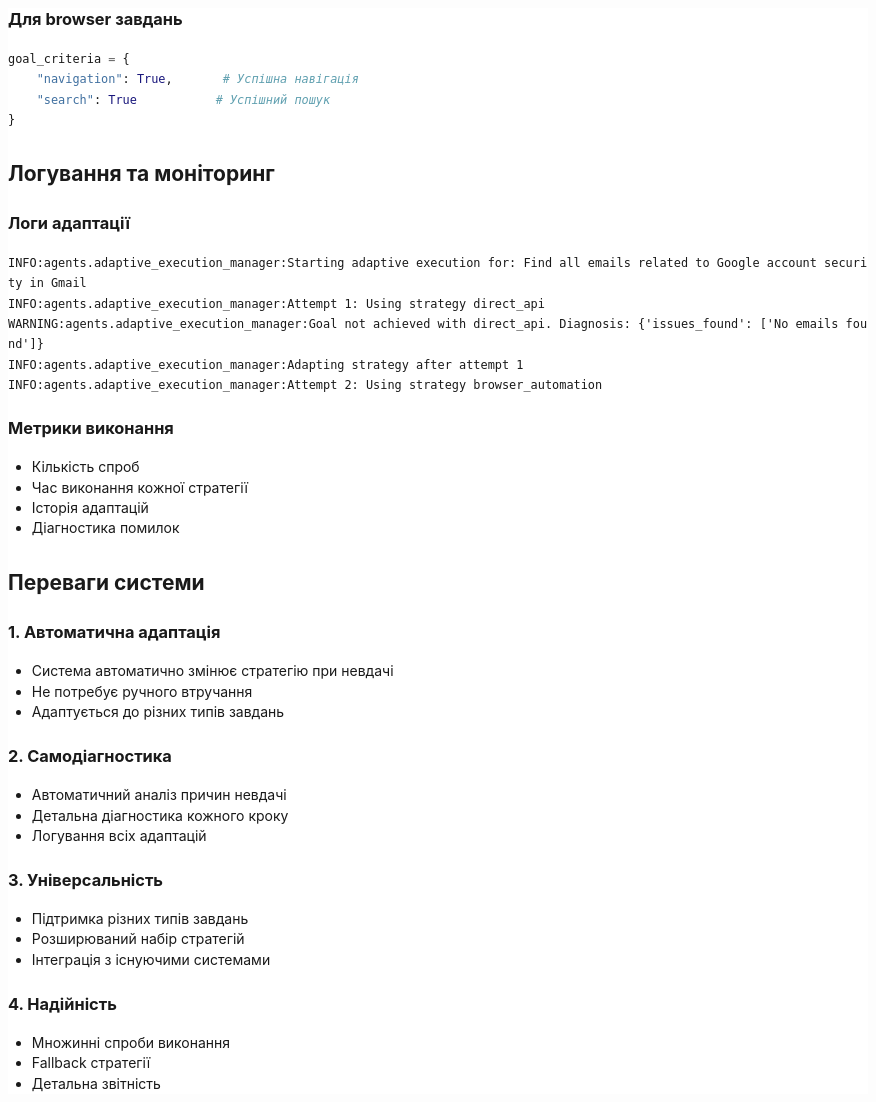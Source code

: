 ### Для browser завдань
```python
goal_criteria = {
    "navigation": True,       # Успішна навігація
    "search": True           # Успішний пошук
}
```

## Логування та моніторинг

### Логи адаптації
```
INFO:agents.adaptive_execution_manager:Starting adaptive execution for: Find all emails related to Google account security in Gmail
INFO:agents.adaptive_execution_manager:Attempt 1: Using strategy direct_api
WARNING:agents.adaptive_execution_manager:Goal not achieved with direct_api. Diagnosis: {'issues_found': ['No emails found']}
INFO:agents.adaptive_execution_manager:Adapting strategy after attempt 1
INFO:agents.adaptive_execution_manager:Attempt 2: Using strategy browser_automation
```

### Метрики виконання
- Кількість спроб
- Час виконання кожної стратегії
- Історія адаптацій
- Діагностика помилок

## Переваги системи

### 1. Автоматична адаптація
- Система автоматично змінює стратегію при невдачі
- Не потребує ручного втручання
- Адаптується до різних типів завдань

### 2. Самодіагностика
- Автоматичний аналіз причин невдачі
- Детальна діагностика кожного кроку
- Логування всіх адаптацій

### 3. Універсальність
- Підтримка різних типів завдань
- Розширюваний набір стратегій
- Інтеграція з існуючими системами

### 4. Надійність
- Множинні спроби виконання
- Fallback стратегії
- Детальна звітність
